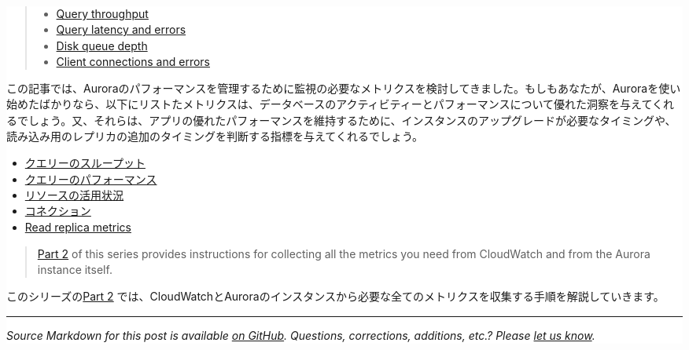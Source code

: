 > * [Query throughput](#query-throughput)
> * [Query latency and errors](#query-performance)
> * [Disk queue depth](#disk-i/o-metrics)
> * [Client connections and errors](#connection-metrics)

この記事では、Auroraのパフォーマンスを管理するために監視の必要なメトリクスを検討してきました。もしもあなたが、Auroraを使い始めたばかりなら、以下にリストたメトリクスは、データベースのアクティビティーとパフォーマンスについて優れた洞察を与えてくれるでしょう。又、それらは、アプリの優れたパフォーマンスを維持するために、インスタンスのアップグレードが必要なタイミングや、読み込み用のレプリカの追加のタイミングを判断する指標を与えてくれるでしょう。

* [クエリーのスループット](#query-throughput)
* [クエリーのパフォーマンス](#query-performance)
* [リソースの活用状況](#resource-utilization)
* [コネクション](#connection-metrics)
* [Read replica metrics](#read-replica-metrics)


> [Part 2][part-2] of this series provides instructions for collecting all the metrics you need from CloudWatch and from the Aurora instance itself.

このシリーズの[Part 2][part-2] では、CloudWatchとAuroraのインスタンスから必要な全てのメトリクスを収集する手順を解説していきます。


- - -

*Source Markdown for this post is available [on GitHub][markdown]. Questions, corrections, additions, etc.? Please [let us know][issues].*


[part-2]: https://www.datadoghq.com/blog/how-to-collect-aurora-metrics
[part-3]: https://www.datadoghq.com/blog/monitor-aurora-using-datadog
[aurora]: https://aws.amazon.com/rds/aurora/
[metric-101]: https://www.datadoghq.com/blog/monitoring-101-collecting-data/
[performance-schema]: https://dev.mysql.com/doc/refman/5.6/en/performance-schema.html
[buffer-pool]: https://dev.mysql.com/doc/refman/5.6/en/innodb-buffer-pool.html
[query-cache]: https://dev.mysql.com/doc/refman/5.6/en/query-cache.html
[redis]: https://www.datadoghq.com/blog/how-to-monitor-redis-performance-metrics/
[sys-schema]: https://github.com/MarkLeith/mysql-sys/
[iops]: http://docs.aws.amazon.com/AmazonRDS/latest/UserGuide/CHAP_Storage.html#USER_PIOPS.Realized
[storage]: http://docs.aws.amazon.com/AmazonRDS/latest/UserGuide/CHAP_Storage.html#d0e9920
[slow-log]: http://docs.aws.amazon.com/AmazonRDS/latest/UserGuide/USER_LogAccess.Concepts.MySQL.html#USER_LogAccess.MySQL.Generallog
[connection-errors]: https://dev.mysql.com/doc/refman/5.6/en/server-status-variables.html#statvar_Connection_errors_xxx
[bottlenecks]: https://www.youtube.com/watch?v=t6Os_bBNJE0&t=16m12s
[working-set]: http://docs.aws.amazon.com/AmazonRDS/latest/UserGuide/CHAP_BestPractices.html#CHAP_BestPractices.Performance.RAM
[investigation]: https://www.datadoghq.com/blog/monitoring-101-investigation/
[read-replica]: http://docs.aws.amazon.com/AmazonRDS/latest/UserGuide/Aurora.Replication.html
[mysql-book]: http://shop.oreilly.com/product/0636920022343.do
[markdown]: https://github.com/DataDog/the-monitor/blob/master/rds-aurora/monitoring_amazon_aurora_performance_metrics.md
[issues]: https://github.com/DataDog/the-monitor/issues
[collecting-data]: https://www.datadoghq.com/blog/monitoring-101-collecting-data/#work-metrics
[mysql-rds]: https://www.datadoghq.com/blog/monitoring-rds-mysql-performance-metrics/
[aurora-metrics]: http://docs.aws.amazon.com/AmazonRDS/latest/UserGuide/Aurora.Monitoring.html
